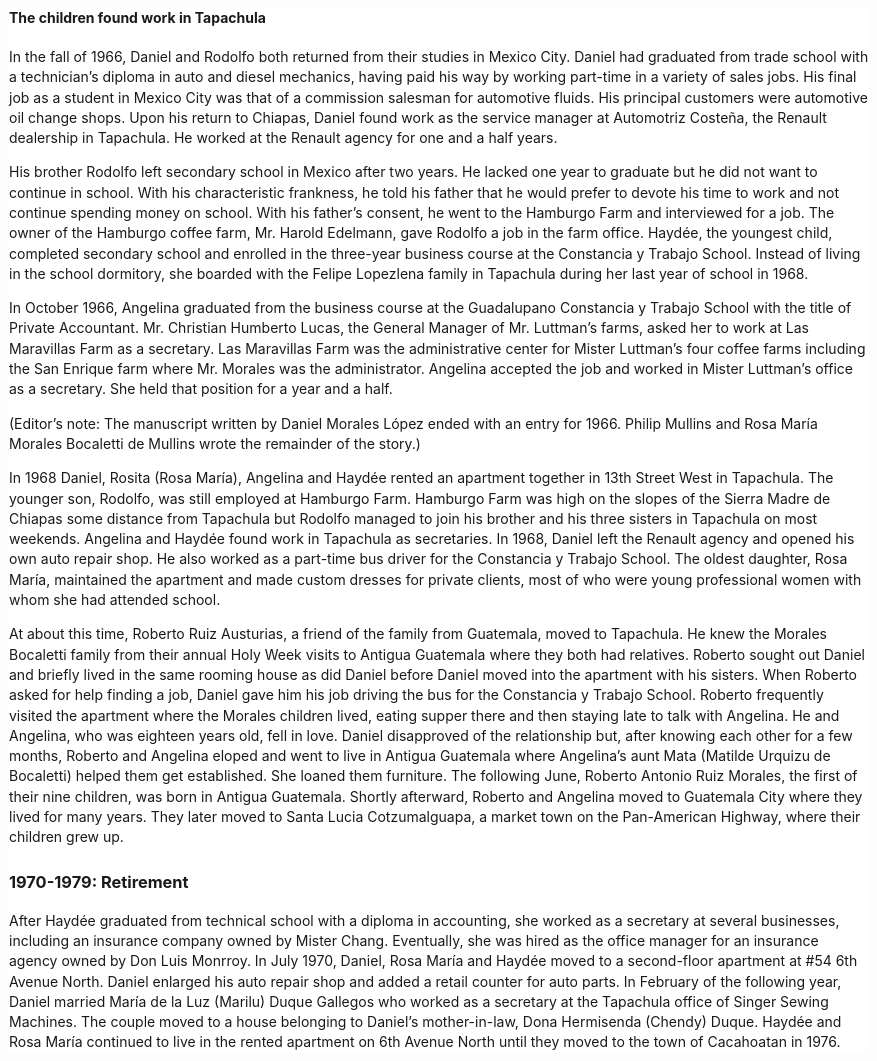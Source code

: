 #### The children found work in Tapachula

In the fall of 1966, Daniel and Rodolfo both returned from their studies in Mexico City. Daniel had graduated from trade school with a technician’s diploma in auto and diesel mechanics, having paid his way by working part-time in a variety of sales jobs. His final job as a student in Mexico City was that of a commission salesman for automotive fluids. His principal customers were automotive oil change shops. Upon his return to Chiapas, Daniel found work as the service manager at Automotriz Costeña, the Renault dealership in Tapachula. He worked at the Renault agency for one and a half years.

His brother Rodolfo left secondary school in Mexico after two years. He lacked one year to graduate but he did not want to continue in school. With his characteristic frankness, he told his father that he would prefer to devote his time to work and not continue spending money on school. With his father’s consent, he went to the Hamburgo Farm and interviewed for a job. The owner of the Hamburgo coffee farm, Mr. Harold Edelmann, gave Rodolfo a job in the farm office. Haydée, the youngest child, completed secondary school and enrolled in the three-year business course at the Constancia y Trabajo School. Instead of living in the school dormitory, she boarded with the Felipe Lopezlena family in Tapachula during her last year of school in 1968.

In October 1966, Angelina graduated from the business course at the Guadalupano Constancia y Trabajo School with the title of Private Accountant. Mr. Christian Humberto Lucas, the General Manager of Mr. Luttman’s farms, asked her to work at Las Maravillas Farm as a secretary. Las Maravillas Farm was the administrative center for Mister Luttman’s four coffee farms including the San Enrique farm where Mr. Morales was the administrator. Angelina accepted the job and worked in Mister Luttman’s office as a secretary. She held that position for a year and a half.

(Editor’s note: The manuscript written by Daniel Morales López ended with an entry for 1966. Philip Mullins and Rosa María Morales Bocaletti de Mullins wrote the remainder of the story.)

In 1968 Daniel, Rosita (Rosa María), Angelina and Haydée rented an apartment together in 13th Street West in Tapachula. The younger son, Rodolfo, was still employed at Hamburgo Farm. Hamburgo Farm was high on the slopes of the Sierra Madre de Chiapas some distance from Tapachula but Rodolfo managed to join his brother and his three sisters in Tapachula on most weekends. Angelina and Haydée found work in Tapachula as secretaries. In 1968, Daniel left the Renault agency and opened his own auto repair shop. He also worked as a part-time bus driver for the Constancia y Trabajo School. The oldest daughter, Rosa María, maintained the apartment and made custom dresses for private clients, most of who were young professional women with whom she had attended school.

At about this time, Roberto Ruiz Austurias, a friend of the family from Guatemala, moved to Tapachula. He knew the Morales Bocaletti family from their annual Holy Week visits to Antigua Guatemala where they both had relatives. Roberto sought out Daniel and briefly lived in the same rooming house as did Daniel before Daniel moved into the apartment with his sisters. When Roberto asked for help finding a job, Daniel gave him his job driving the bus for the Constancia y Trabajo School. Roberto frequently visited the apartment where the Morales children lived, eating supper there and then staying late to talk with Angelina. He and Angelina, who was eighteen years old, fell in love. Daniel disapproved of the relationship but, after knowing each other for a few months, Roberto and Angelina eloped and went to live in Antigua Guatemala where Angelina’s aunt Mata (Matilde Urquizu de Bocaletti) helped them get established. She loaned them furniture. The following June, Roberto Antonio Ruiz Morales, the first of their nine children, was born in Antigua Guatemala. Shortly afterward, Roberto and Angelina moved to Guatemala City where they lived for many years. They later moved to Santa Lucia Cotzumalguapa, a market town on the Pan-American Highway, where their children grew up.

### 1970-1979: Retirement

After Haydée graduated from technical school with a diploma in accounting, she worked as a secretary at several businesses, including an insurance company owned by Mister Chang. Eventually, she was hired as the office manager for an insurance agency owned by Don Luis Monrroy. In July 1970, Daniel, Rosa María and Haydée moved to a second-floor apartment at #54 6th Avenue North. Daniel enlarged his auto repair shop and added a retail counter for auto parts. In February of the following year, Daniel married María de la Luz (Marilu) Duque Gallegos who worked as a secretary at the Tapachula office of Singer Sewing Machines. The couple moved to a house belonging to Daniel’s mother-in-law, Dona Hermisenda (Chendy) Duque. Haydée and Rosa María continued to live in the rented apartment on 6th Avenue North until they moved to the town of Cacahoatan in 1976.
